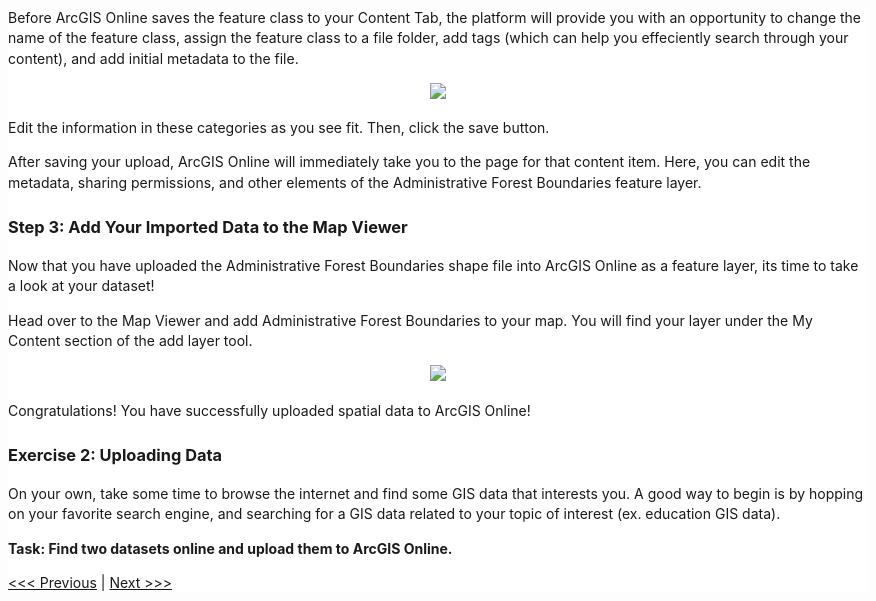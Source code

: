 Before ArcGIS Online saves the feature class to your Content Tab, the platform will provide you with an opportunity to change the name of the feature class, assign the feature class to a file folder, add tags (which can help you effeciently search through your content), and add initial metadata to the file.

<p align="center">
  <img src="https://github.com/jacobmswisher/images/blob/main/ArcGIS%20Online/Figure%2022.JPG">
</p>

Edit the information in these categories as you see fit. Then, click the save button.

After saving your upload, ArcGIS Online will immediately take you to the page for that content item. Here, you can edit the metadata, sharing permissions, and other elements of the Administrative Forest Boundaries feature layer.

### Step 3: Add Your Imported Data to the Map Viewer

Now that you have uploaded the Administrative Forest Boundaries shape file into ArcGIS Online as a feature layer, its time to take a look at your dataset!

Head over to the Map Viewer and add Administrative Forest Boundaries to your map. You will find your layer under the My Content section of the add layer tool.

<p align="center">
  <img src="https://github.com/jacobmswisher/images/blob/main/ArcGIS%20Online/Figure%2024.JPG">
</p>

Congratulations! You have successfully uploaded spatial data to ArcGIS Online!

### Exercise 2: Uploading Data

On your own, take some time to browse the internet and find some GIS data that interests you. A good way to begin is by hopping on your favorite search engine, and searching for a GIS data related to your topic of interest (ex. education GIS data).

**Task: Find two datasets online and upload them to ArcGIS Online.**

[<<< Previous](Part2.md) | [Next >>>](Part4.md)  
